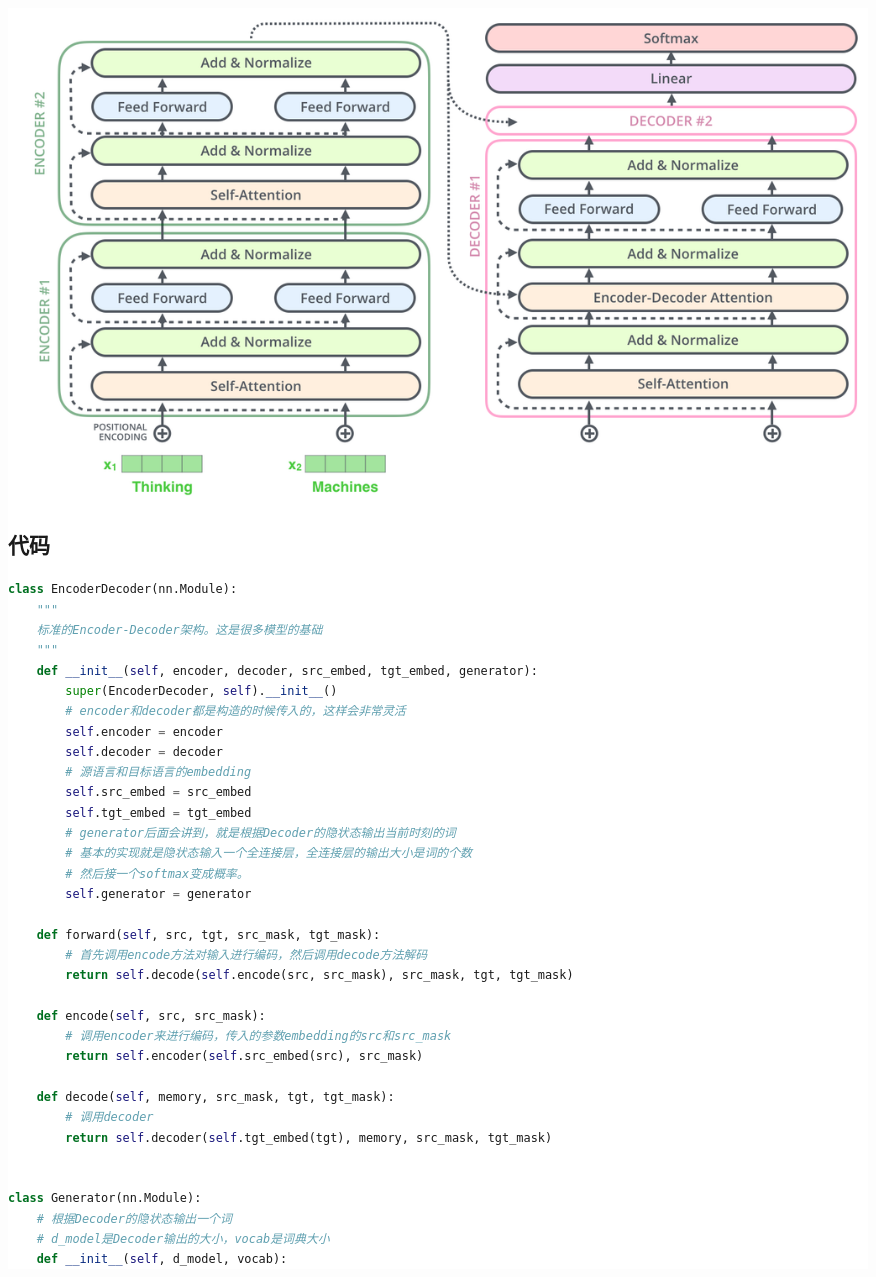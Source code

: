 ![img](../img/transformer_resideual_layer_norm_3.png)

## 代码

```python
class EncoderDecoder(nn.Module):
	"""
	标准的Encoder-Decoder架构。这是很多模型的基础
	"""
	def __init__(self, encoder, decoder, src_embed, tgt_embed, generator):
		super(EncoderDecoder, self).__init__()
		# encoder和decoder都是构造的时候传入的，这样会非常灵活
		self.encoder = encoder
		self.decoder = decoder
		# 源语言和目标语言的embedding
		self.src_embed = src_embed
		self.tgt_embed = tgt_embed
		# generator后面会讲到，就是根据Decoder的隐状态输出当前时刻的词
		# 基本的实现就是隐状态输入一个全连接层，全连接层的输出大小是词的个数
		# 然后接一个softmax变成概率。
		self.generator = generator
	
	def forward(self, src, tgt, src_mask, tgt_mask):
		# 首先调用encode方法对输入进行编码，然后调用decode方法解码
		return self.decode(self.encode(src, src_mask), src_mask, tgt, tgt_mask)
	
	def encode(self, src, src_mask):
		# 调用encoder来进行编码，传入的参数embedding的src和src_mask
		return self.encoder(self.src_embed(src), src_mask)
	
	def decode(self, memory, src_mask, tgt, tgt_mask):
		# 调用decoder
		return self.decoder(self.tgt_embed(tgt), memory, src_mask, tgt_mask)
    
    
class Generator(nn.Module):
	# 根据Decoder的隐状态输出一个词
	# d_model是Decoder输出的大小，vocab是词典大小
	def __init__(self, d_model, vocab):
```